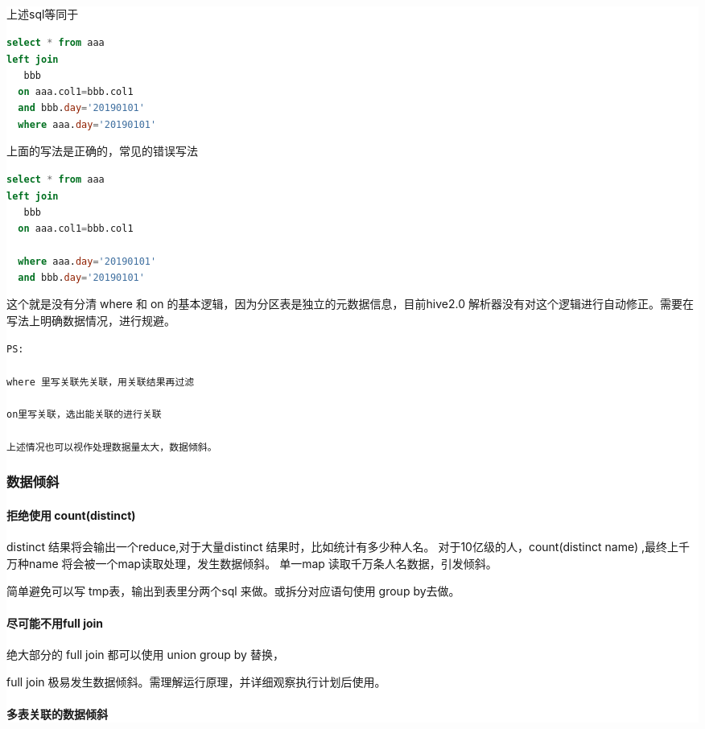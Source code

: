   上述sql等同于

```sql
select * from aaa
left join 
   bbb  
  on aaa.col1=bbb.col1
  and bbb.day='20190101'
  where aaa.day='20190101'
```

上面的写法是正确的，常见的错误写法

```sql
select * from aaa
left join 
   bbb  
  on aaa.col1=bbb.col1
  
  where aaa.day='20190101'
  and bbb.day='20190101'
```



这个就是没有分清 where 和 on 的基本逻辑，因为分区表是独立的元数据信息，目前hive2.0 解析器没有对这个逻辑进行自动修正。需要在写法上明确数据情况，进行规避。



    PS: 
    
    where 里写关联先关联，用关联结果再过滤
    
    on里写关联，选出能关联的进行关联  
    
    上述情况也可以视作处理数据量太大，数据倾斜。





### 数据倾斜

#### 拒绝使用 count(distinct)

distinct 结果将会输出一个reduce,对于大量distinct 结果时，比如统计有多少种人名。 对于10亿级的人，count(distinct name) ,最终上千万种name 将会被一个map读取处理，发生数据倾斜。 单一map 读取千万条人名数据，引发倾斜。



简单避免可以写 tmp表，输出到表里分两个sql 来做。或拆分对应语句使用 group by去做。



#### 尽可能不用full join 

绝大部分的 full join 都可以使用 union group by 替换，

full join 极易发生数据倾斜。需理解运行原理，并详细观察执行计划后使用。





#### 多表关联的数据倾斜
